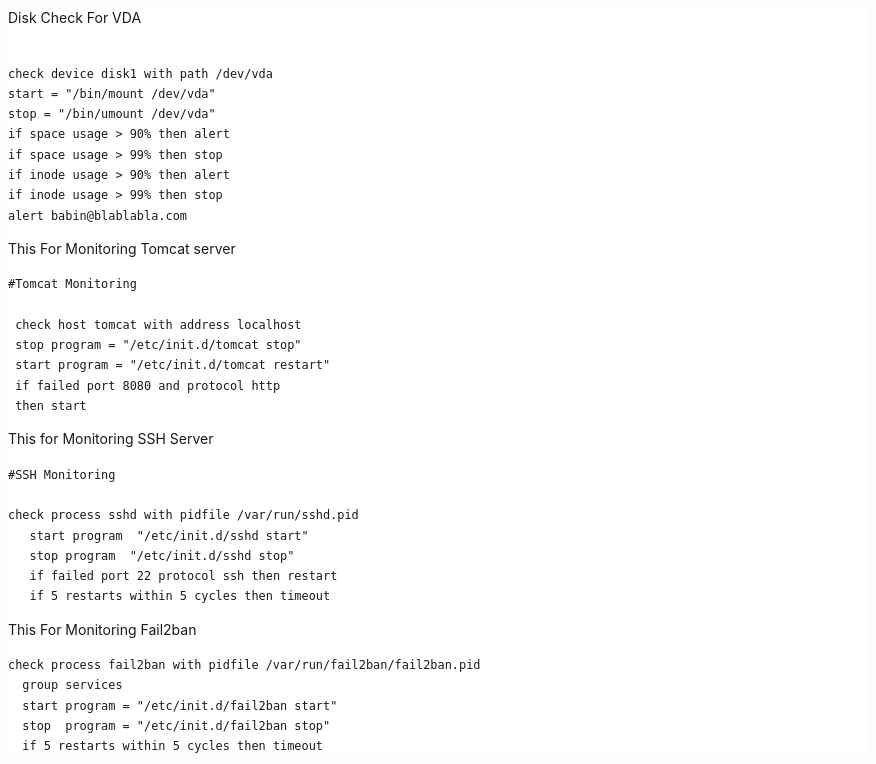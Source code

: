 Disk Check For VDA 


```

check device disk1 with path /dev/vda
start = "/bin/mount /dev/vda"
stop = "/bin/umount /dev/vda"
if space usage > 90% then alert
if space usage > 99% then stop
if inode usage > 90% then alert
if inode usage > 99% then stop
alert babin@blablabla.com		

```



This For Monitoring Tomcat server 



```
#Tomcat Monitoring 

 check host tomcat with address localhost
 stop program = "/etc/init.d/tomcat stop"
 start program = "/etc/init.d/tomcat restart"
 if failed port 8080 and protocol http
 then start
```




This for Monitoring SSH Server




```
#SSH Monitoring 

check process sshd with pidfile /var/run/sshd.pid
   start program  "/etc/init.d/sshd start"
   stop program  "/etc/init.d/sshd stop"
   if failed port 22 protocol ssh then restart
   if 5 restarts within 5 cycles then timeout
```


This For Monitoring Fail2ban


```
check process fail2ban with pidfile /var/run/fail2ban/fail2ban.pid
  group services
  start program = "/etc/init.d/fail2ban start"
  stop  program = "/etc/init.d/fail2ban stop"
  if 5 restarts within 5 cycles then timeout

```
